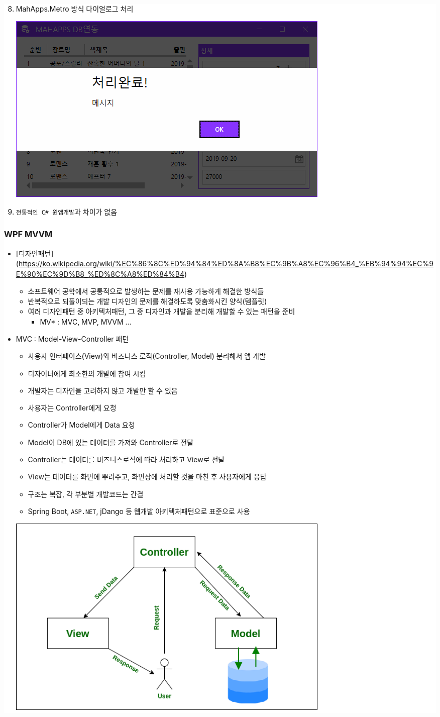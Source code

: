 8. MahApps.Metro 방식 다이얼로그 처리

    <img src="./image/wpf0004.png" widht="600">

9. `전통적인 C# 윈앱개발`과 차이가 없음

### WPF MVVM
- [디자인패턴] (https://ko.wikipedia.org/wiki/%EC%86%8C%ED%94%84%ED%8A%B8%EC%9B%A8%EC%96%B4_%EB%94%94%EC%9E%90%EC%9D%B8_%ED%8C%A8%ED%84%B4)
    - 소프트웨어 공학에서 공통적으로 발생하는 문제를 재사용 가능하게 해결한 방식들
    - 반복적으로 되풀이되는 개발 디자인의 문제를 해결하도록 맞춤화시킨 양식(템플릿) 
    - 여러 디자인패턴 중 아키텍처패턴, 그 중 디자인과 개발을 분리해 개발할 수 있는 패턴을 준비
        - MV* : MVC, MVP, MVVM ...

- MVC : Model-View-Controller 패턴
    - 사용자 인터페이스(View)와 비즈니스 로직(Controller, Model) 분리해서 앱 개발
    - 디자이너에게 최소한의 개발에 참여 시킴
    - 개발자는 디자인을 고려하지 않고 개발만 할 수 있음
    - 사용자는 Controller에게 요청
    - Controller가 Model에게 Data 요청
    - Model이 DB에 있는 데이터를 가져와 Controller로 전달
    - Controller는 데이터를 비즈니스로직에 따라 처리하고 View로 전달
    - View는 데이터를 화면에 뿌려주고, 화면상에 처리할 것을 마친 후 사용자에게 응답

    - 구조는 복잡, 각 부분별 개발코드는 간결
    - Spring Boot, `ASP.NET`, jDango 등 웹개발 아키텍처패턴으로 표준으로 사용

    <img src="./image/wpf0002.png" width="600">

